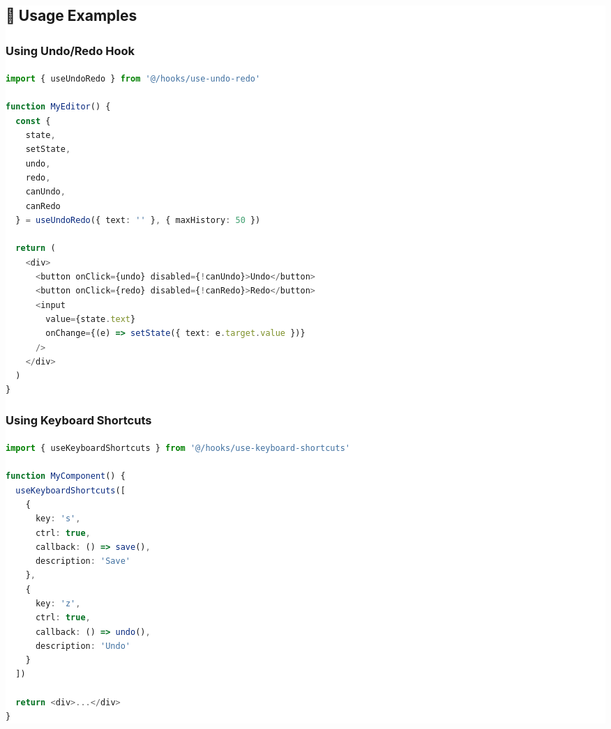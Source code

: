 
## 🚀 Usage Examples

### Using Undo/Redo Hook
```typescript
import { useUndoRedo } from '@/hooks/use-undo-redo'

function MyEditor() {
  const { 
    state, 
    setState, 
    undo, 
    redo, 
    canUndo, 
    canRedo 
  } = useUndoRedo({ text: '' }, { maxHistory: 50 })

  return (
    <div>
      <button onClick={undo} disabled={!canUndo}>Undo</button>
      <button onClick={redo} disabled={!canRedo}>Redo</button>
      <input 
        value={state.text}
        onChange={(e) => setState({ text: e.target.value })}
      />
    </div>
  )
}
```

### Using Keyboard Shortcuts
```typescript
import { useKeyboardShortcuts } from '@/hooks/use-keyboard-shortcuts'

function MyComponent() {
  useKeyboardShortcuts([
    {
      key: 's',
      ctrl: true,
      callback: () => save(),
      description: 'Save'
    },
    {
      key: 'z',
      ctrl: true,
      callback: () => undo(),
      description: 'Undo'
    }
  ])

  return <div>...</div>
}
```
